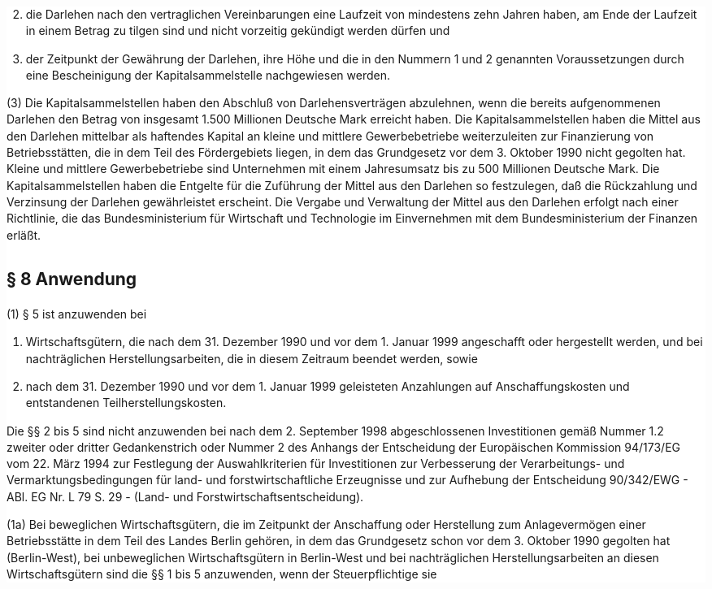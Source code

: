
2.  die Darlehen nach den vertraglichen Vereinbarungen eine Laufzeit von
    mindestens zehn Jahren haben, am Ende der Laufzeit in einem Betrag zu
    tilgen sind und nicht vorzeitig gekündigt werden dürfen und


3.  der Zeitpunkt der Gewährung der Darlehen, ihre Höhe und die in den
    Nummern 1 und 2 genannten Voraussetzungen durch eine Bescheinigung der
    Kapitalsammelstelle nachgewiesen werden.




(3) Die Kapitalsammelstellen haben den Abschluß von Darlehensverträgen
abzulehnen, wenn die bereits aufgenommenen Darlehen den Betrag von
insgesamt 1.500 Millionen Deutsche Mark erreicht haben. Die
Kapitalsammelstellen haben die Mittel aus den Darlehen mittelbar als
haftendes Kapital an kleine und mittlere Gewerbebetriebe
weiterzuleiten zur Finanzierung von Betriebsstätten, die in dem Teil
des Fördergebiets liegen, in dem das Grundgesetz vor dem 3. Oktober
1990 nicht gegolten hat. Kleine und mittlere Gewerbebetriebe sind
Unternehmen mit einem Jahresumsatz bis zu 500 Millionen Deutsche Mark.
Die Kapitalsammelstellen haben die Entgelte für die Zuführung der
Mittel aus den Darlehen so festzulegen, daß die Rückzahlung und
Verzinsung der Darlehen gewährleistet erscheint. Die Vergabe und
Verwaltung der Mittel aus den Darlehen erfolgt nach einer Richtlinie,
die das Bundesministerium für Wirtschaft und Technologie im
Einvernehmen mit dem Bundesministerium der Finanzen erläßt.

## § 8 Anwendung

(1) § 5 ist anzuwenden bei

1.  Wirtschaftsgütern, die nach dem 31. Dezember 1990 und vor dem 1.
    Januar 1999 angeschafft oder hergestellt werden, und bei
    nachträglichen Herstellungsarbeiten, die in diesem Zeitraum beendet
    werden, sowie


2.  nach dem 31. Dezember 1990 und vor dem 1. Januar 1999 geleisteten
    Anzahlungen auf Anschaffungskosten und entstandenen
    Teilherstellungskosten.



Die §§ 2 bis 5 sind nicht anzuwenden bei nach dem 2. September 1998
abgeschlossenen Investitionen gemäß Nummer 1.2 zweiter oder dritter
Gedankenstrich oder Nummer 2 des Anhangs der Entscheidung der
Europäischen Kommission 94/173/EG vom 22. März 1994 zur Festlegung der
Auswahlkriterien für Investitionen zur Verbesserung der Verarbeitungs-
und Vermarktungsbedingungen für land- und forstwirtschaftliche
Erzeugnisse und zur Aufhebung der Entscheidung 90/342/EWG - ABl. EG
Nr. L 79 S. 29 - (Land- und Forstwirtschaftsentscheidung).

(1a) Bei beweglichen Wirtschaftsgütern, die im Zeitpunkt der
Anschaffung oder Herstellung zum Anlagevermögen einer Betriebsstätte
in dem Teil des Landes Berlin gehören, in dem das Grundgesetz schon
vor dem 3. Oktober 1990 gegolten hat (Berlin-West), bei unbeweglichen
Wirtschaftsgütern in Berlin-West und bei nachträglichen
Herstellungsarbeiten an diesen Wirtschaftsgütern sind die §§ 1 bis 5
anzuwenden, wenn der Steuerpflichtige sie
